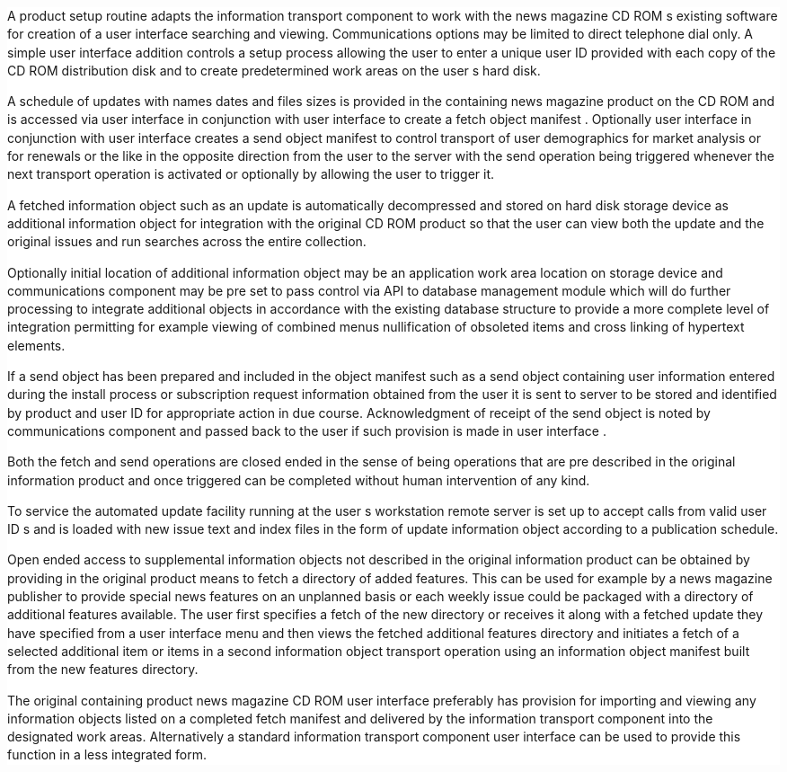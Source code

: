 A product setup routine adapts the information transport component to work with the news magazine CD ROM s existing software for creation of a user interface searching and viewing. Communications options may be limited to direct telephone dial only. A simple user interface addition controls a setup process allowing the user to enter a unique user ID provided with each copy of the CD ROM distribution disk and to create predetermined work areas on the user s hard disk.

A schedule of updates with names dates and files sizes is provided in the containing news magazine product on the CD ROM and is accessed via user interface in conjunction with user interface to create a fetch object manifest . Optionally user interface in conjunction with user interface creates a send object manifest to control transport of user demographics for market analysis or for renewals or the like in the opposite direction from the user to the server with the send operation being triggered whenever the next transport operation is activated or optionally by allowing the user to trigger it.

A fetched information object such as an update is automatically decompressed and stored on hard disk storage device as additional information object for integration with the original CD ROM product so that the user can view both the update and the original issues and run searches across the entire collection.

Optionally initial location of additional information object may be an application work area location on storage device and communications component may be pre set to pass control via API to database management module which will do further processing to integrate additional objects in accordance with the existing database structure to provide a more complete level of integration permitting for example viewing of combined menus nullification of obsoleted items and cross linking of hypertext elements.

If a send object has been prepared and included in the object manifest such as a send object containing user information entered during the install process or subscription request information obtained from the user it is sent to server to be stored and identified by product and user ID for appropriate action in due course. Acknowledgment of receipt of the send object is noted by communications component and passed back to the user if such provision is made in user interface .

Both the fetch and send operations are closed ended in the sense of being operations that are pre described in the original information product and once triggered can be completed without human intervention of any kind.

To service the automated update facility running at the user s workstation remote server is set up to accept calls from valid user ID s and is loaded with new issue text and index files in the form of update information object according to a publication schedule.

Open ended access to supplemental information objects not described in the original information product can be obtained by providing in the original product means to fetch a directory of added features. This can be used for example by a news magazine publisher to provide special news features on an unplanned basis or each weekly issue could be packaged with a directory of additional features available. The user first specifies a fetch of the new directory or receives it along with a fetched update they have specified from a user interface menu and then views the fetched additional features directory and initiates a fetch of a selected additional item or items in a second information object transport operation using an information object manifest built from the new features directory.

The original containing product news magazine CD ROM user interface preferably has provision for importing and viewing any information objects listed on a completed fetch manifest and delivered by the information transport component into the designated work areas. Alternatively a standard information transport component user interface can be used to provide this function in a less integrated form.
